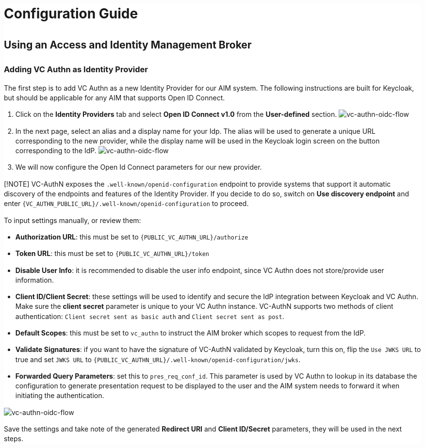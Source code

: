 # Configuration Guide

## Using an Access and Identity Management Broker

### Adding VC Authn as Identity Provider

The first step is to add VC Authn as a new Identity Provider for our AIM system. The following instructions are built for Keycloak, but should be applicable for any AIM that supports Open ID Connect.

1. Click on the **Identity Providers** tab and select **Open ID Connect v1.0** from the **User-defined** section.
   ![vc-authn-oidc-flow](img/01-new-idp.png)

2. In the next page, select an alias and a display name for your Idp. The alias will be used to generate a unique URL corresponding to the new provider, while the display name will be used in the Keycloak login screen on the button corresponding to the IdP.
   ![vc-authn-oidc-flow](img/02-settings-1.png)

3. We will now configure the Open Id Connect parameters for our new provider.

[!NOTE]
VC-AuthN exposes the `.well-known/openid-configuration` endpoint to provide systems that support it automatic discovery of the endpoints and features of the Identity Provider. If you decide to do so, switch on **Use discovery endpoint** and enter `{VC_AUTHN_PUBLIC_URL}/.well-known/openid-configuration` to proceed.

To input settings manually, or review them:

- **Authorization URL**: this must be set to `{PUBLIC_VC_AUTHN_URL}/authorize`

- **Token URL**: this must be set to `{PUBLIC_VC_AUTHN_URL}/token`

- **Disable User Info**: it is recommended to disable the user info endpoint, since VC Authn does not store/provide user information.

- **Client ID/Client Secret**: these settings will be used to identify and secure the IdP integration between Keycloak and VC Authn. Make sure the **client secret** parameter is unique to your VC Authn instance. VC-AuthN supports two methods of client authentication: `Client secret sent as basic auth` and `Client secret sent as post`.

- **Default Scopes**: this must be set to `vc_authn` to instruct the AIM broker which scopes to request from the IdP.

- **Validate Signatures**: if you want to have the signature of VC-AuthN validated by Keycloak, turn this on, flip the `Use JWKS URL` to true and set `JWKS URL` to `{PUBLIC_VC_AUTHN_URL}/.well-known/openid-configuration/jwks`.

- **Forwarded Query Parameters**: set this to `pres_req_conf_id`. This parameter is used by VC Authn to lookup in its database the configuration to generate presentation request to be displayed to the user and the AIM system needs to forward it when initiating the authentication.

![vc-authn-oidc-flow](img/02-settings-2.png)

Save the settings and take note of the generated **Redirect URI** and **Client ID/Secret** parameters, they will be used in the next steps.
